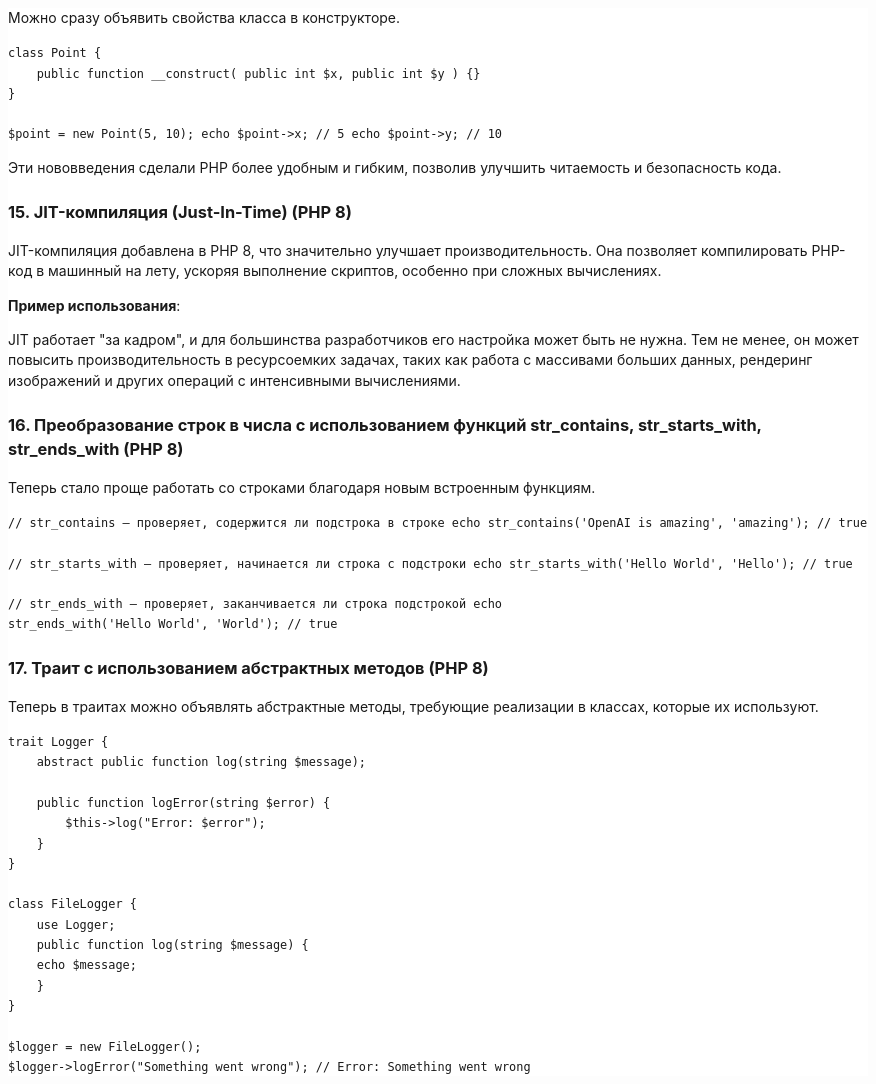 Можно сразу объявить свойства класса в конструкторе.

```
class Point { 
	public function __construct( public int $x, public int $y ) {} 
} 

$point = new Point(5, 10); echo $point->x; // 5 echo $point->y; // 10
```

Эти нововведения сделали PHP более удобным и гибким, позволив улучшить читаемость и безопасность кода.

### 15. **JIT-компиляция (Just-In-Time) (PHP 8)**

JIT-компиляция добавлена в PHP 8, что значительно улучшает производительность. Она позволяет компилировать PHP-код в машинный на лету, ускоряя выполнение скриптов, особенно при сложных вычислениях.

**Пример использования**:

JIT работает "за кадром", и для большинства разработчиков его настройка может быть не нужна. Тем не менее, он может повысить производительность в ресурсоемких задачах, таких как работа с массивами больших данных, рендеринг изображений и других операций с интенсивными вычислениями.

### 16. **Преобразование строк в числа с использованием функций str_contains, str_starts_with, str_ends_with (PHP 8)**

Теперь стало проще работать со строками благодаря новым встроенным функциям.

```
// str_contains — проверяет, содержится ли подстрока в строке echo str_contains('OpenAI is amazing', 'amazing'); // true 

// str_starts_with — проверяет, начинается ли строка с подстроки echo str_starts_with('Hello World', 'Hello'); // true 

// str_ends_with — проверяет, заканчивается ли строка подстрокой echo 
str_ends_with('Hello World', 'World'); // true

```

### 17. **Траит с использованием абстрактных методов (PHP 8)**

Теперь в траитах можно объявлять абстрактные методы, требующие реализации в классах, которые их используют.

```
trait Logger { 
	abstract public function log(string $message); 
	
	public function logError(string $error) { 
		$this->log("Error: $error"); 
	} 
} 

class FileLogger { 
	use Logger; 
	public function log(string $message) { 
	echo $message; 
	} 
}

$logger = new FileLogger(); 
$logger->logError("Something went wrong"); // Error: Something went wrong
```
